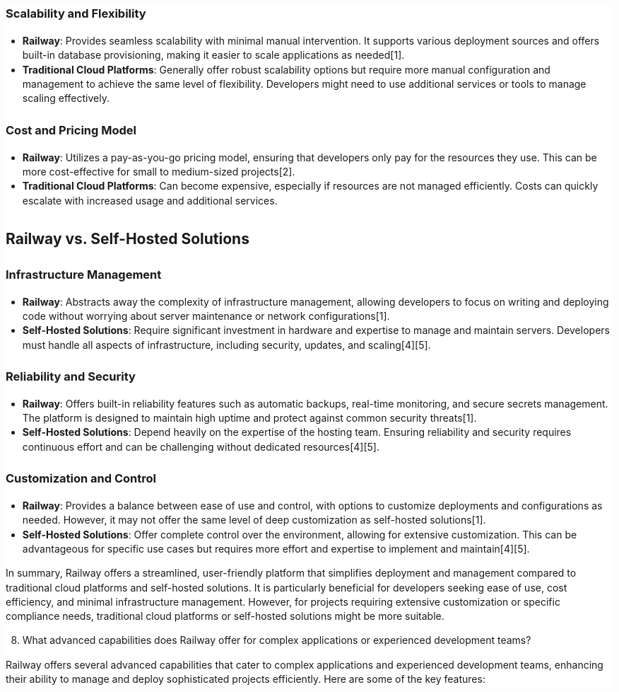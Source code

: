 ### **Scalability and Flexibility**
- **Railway**: Provides seamless scalability with minimal manual intervention. It supports various deployment sources and offers built-in database provisioning, making it easier to scale applications as needed[1].
- **Traditional Cloud Platforms**: Generally offer robust scalability options but require more manual configuration and management to achieve the same level of flexibility. Developers might need to use additional services or tools to manage scaling effectively.

### **Cost and Pricing Model**
- **Railway**: Utilizes a pay-as-you-go pricing model, ensuring that developers only pay for the resources they use. This can be more cost-effective for small to medium-sized projects[2].
- **Traditional Cloud Platforms**: Can become expensive, especially if resources are not managed efficiently. Costs can quickly escalate with increased usage and additional services.

## Railway vs. Self-Hosted Solutions

### **Infrastructure Management**
- **Railway**: Abstracts away the complexity of infrastructure management, allowing developers to focus on writing and deploying code without worrying about server maintenance or network configurations[1].
- **Self-Hosted Solutions**: Require significant investment in hardware and expertise to manage and maintain servers. Developers must handle all aspects of infrastructure, including security, updates, and scaling[4][5].

### **Reliability and Security**
- **Railway**: Offers built-in reliability features such as automatic backups, real-time monitoring, and secure secrets management. The platform is designed to maintain high uptime and protect against common security threats[1].
- **Self-Hosted Solutions**: Depend heavily on the expertise of the hosting team. Ensuring reliability and security requires continuous effort and can be challenging without dedicated resources[4][5].

### **Customization and Control**
- **Railway**: Provides a balance between ease of use and control, with options to customize deployments and configurations as needed. However, it may not offer the same level of deep customization as self-hosted solutions[1].
- **Self-Hosted Solutions**: Offer complete control over the environment, allowing for extensive customization. This can be advantageous for specific use cases but requires more effort and expertise to implement and maintain[4][5].

In summary, Railway offers a streamlined, user-friendly platform that simplifies deployment and management compared to traditional cloud platforms and self-hosted solutions. It is particularly beneficial for developers seeking ease of use, cost efficiency, and minimal infrastructure management. However, for projects requiring extensive customization or specific compliance needs, traditional cloud platforms or self-hosted solutions might be more suitable.

8. What advanced capabilities does Railway offer for complex applications or experienced development teams?

Railway offers several advanced capabilities that cater to complex applications and experienced development teams, enhancing their ability to manage and deploy sophisticated projects efficiently. Here are some of the key features:
